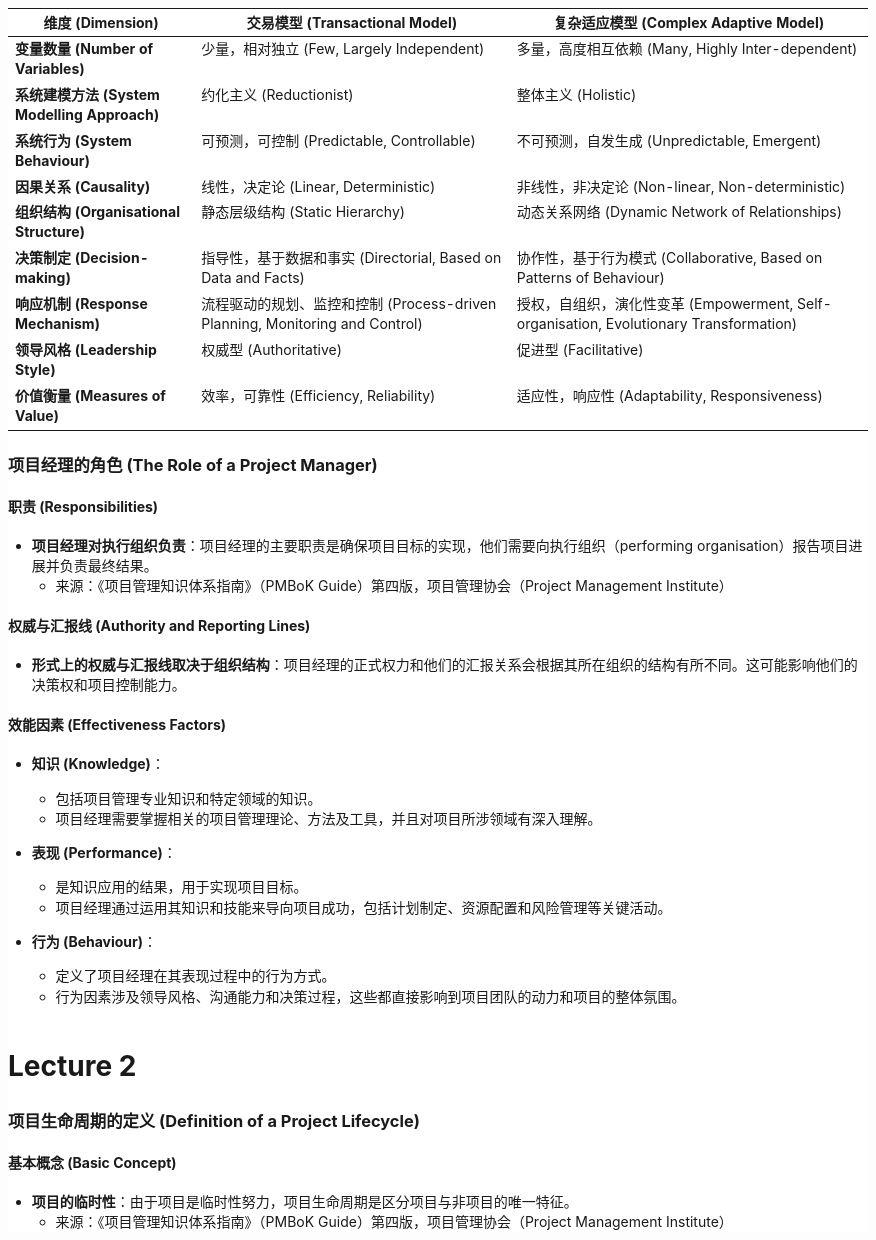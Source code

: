 | 维度 (Dimension)                         | 交易模型 (Transactional Model)                                      | 复杂适应模型 (Complex Adaptive Model)                                            |
| -------------------------------------- | --------------------------------------------------------------- | -------------------------------------------------------------------------- |
| **变量数量 (Number of Variables)**         | 少量，相对独立 (Few, Largely Independent)                              | 多量，高度相互依赖 (Many, Highly Inter-dependent)                                   |
| **系统建模方法 (System Modelling Approach)** | 约化主义 (Reductionist)                                             | 整体主义 (Holistic)                                                            |
| **系统行为 (System Behaviour)**            | 可预测，可控制 (Predictable, Controllable)                             | 不可预测，自发生成 (Unpredictable, Emergent)                                        |
| **因果关系 (Causality)**                   | 线性，决定论 (Linear, Deterministic)                                  | 非线性，非决定论 (Non-linear, Non-deterministic)                                   |
| **组织结构 (Organisational Structure)**    | 静态层级结构 (Static Hierarchy)                                       | 动态关系网络 (Dynamic Network of Relationships)                                  |
| **决策制定 (Decision-making)**             | 指导性，基于数据和事实 (Directorial, Based on Data and Facts)              | 协作性，基于行为模式 (Collaborative, Based on Patterns of Behaviour)                 |
| **响应机制 (Response Mechanism)**          | 流程驱动的规划、监控和控制 (Process-driven Planning, Monitoring and Control) | 授权，自组织，演化性变革 (Empowerment, Self-organisation, Evolutionary Transformation) |
| **领导风格 (Leadership Style)**            | 权威型 (Authoritative)                                             | 促进型 (Facilitative)                                                         |
| **价值衡量 (Measures of Value)**           | 效率，可靠性 (Efficiency, Reliability)                                | 适应性，响应性 (Adaptability, Responsiveness)                                     |

### 项目经理的角色 (The Role of a Project Manager)

#### 职责 (Responsibilities)

- **项目经理对执行组织负责**：项目经理的主要职责是确保项目目标的实现，他们需要向执行组织（performing organisation）报告项目进展并负责最终结果。
    - 来源：《项目管理知识体系指南》（PMBoK Guide）第四版，项目管理协会（Project Management Institute）

#### 权威与汇报线 (Authority and Reporting Lines)

- **形式上的权威与汇报线取决于组织结构**：项目经理的正式权力和他们的汇报关系会根据其所在组织的结构有所不同。这可能影响他们的决策权和项目控制能力。

#### 效能因素 (Effectiveness Factors)

- **知识 (Knowledge)**：
    
    - 包括项目管理专业知识和特定领域的知识。
    - 项目经理需要掌握相关的项目管理理论、方法及工具，并且对项目所涉领域有深入理解。
- **表现 (Performance)**：
    
    - 是知识应用的结果，用于实现项目目标。
    - 项目经理通过运用其知识和技能来导向项目成功，包括计划制定、资源配置和风险管理等关键活动。
- **行为 (Behaviour)**：
    
    - 定义了项目经理在其表现过程中的行为方式。
    - 行为因素涉及领导风格、沟通能力和决策过程，这些都直接影响到项目团队的动力和项目的整体氛围。


# Lecture 2
### 项目生命周期的定义 (Definition of a Project Lifecycle)

#### 基本概念 (Basic Concept)

- **项目的临时性**：由于项目是临时性努力，项目生命周期是区分项目与非项目的唯一特征。
    - 来源：《项目管理知识体系指南》（PMBoK Guide）第四版，项目管理协会（Project Management Institute）
